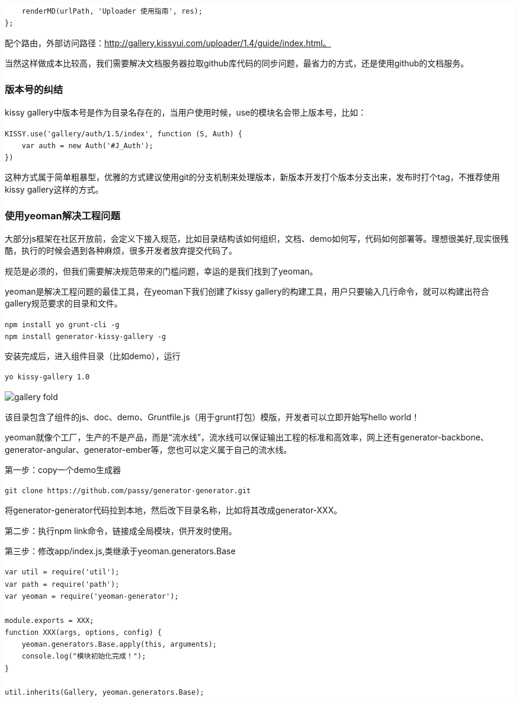     	renderMD(urlPath, 'Uploader 使用指南', res);
    };

配个路由，外部访问路径：http://gallery.kissyui.com/uploader/1.4/guide/index.html。

当然这样做成本比较高，我们需要解决文档服务器拉取github库代码的同步问题，最省力的方式，还是使用github的文档服务。

### 版本号的纠结

kissy gallery中版本号是作为目录名存在的，当用户使用时候，use的模块名会带上版本号，比如：

    KISSY.use('gallery/auth/1.5/index', function (S, Auth) {
        var auth = new Auth('#J_Auth');
    })

这种方式属于简单粗暴型，优雅的方式建议使用git的分支机制来处理版本，新版本开发打个版本分支出来，发布时打个tag，不推荐使用kissy gallery这样的方式。

### 使用yeoman解决工程问题

大部分js框架在社区开放前，会定义下接入规范，比如目录结构该如何组织，文档、demo如何写，代码如何部署等。理想很美好,现实很残酷，执行的时候会遇到各种麻烦，很多开发者放弃提交代码了。

规范是必须的，但我们需要解决规范带来的门槛问题，幸运的是我们找到了yeoman。

yeoman是解决工程问题的最佳工具，在yeoman下我们创建了kissy gallery的构建工具，用户只要输入几行命令，就可以构建出符合gallery规范要求的目录和文件。

    npm install yo grunt-cli -g
    npm install generator-kissy-gallery -g

安装完成后，进入组件目录（比如demo），运行

    yo kissy-gallery 1.0

![gallery fold](http://s1.36ria.com/201305/4922/35448_o.png)

该目录包含了组件的js、doc、demo、Gruntfile.js（用于grunt打包）模版，开发者可以立即开始写hello world！

yeoman就像个工厂，生产的不是产品，而是“流水线”，流水线可以保证输出工程的标准和高效率，网上还有generator-backbone、generator-angular、generator-ember等，您也可以定义属于自己的流水线。

第一步：copy一个demo生成器

    git clone https://github.com/passy/generator-generator.git

将generator-generator代码拉到本地，然后改下目录名称，比如将其改成generator-XXX。

第二步：执行npm link命令，链接成全局模块，供开发时使用。

第三步：修改app/index.js,类继承于yeoman.generators.Base

    var util = require('util');
    var path = require('path');
    var yeoman = require('yeoman-generator');

    module.exports = XXX;
    function XXX(args, options, config) {
        yeoman.generators.Base.apply(this, arguments);
        console.log("模块初始化完成！");
    }

    util.inherits(Gallery, yeoman.generators.Base);
